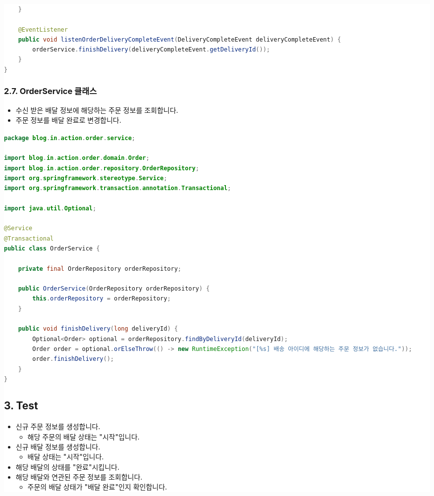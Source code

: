 ```java
    }

    @EventListener
    public void listenOrderDeliveryCompleteEvent(DeliveryCompleteEvent deliveryCompleteEvent) {
        orderService.finishDelivery(deliveryCompleteEvent.getDeliveryId());
    }
}
```

### 2.7. OrderService 클래스

* 수신 받은 배달 정보에 해당하는 주문 정보를 조회합니다.
* 주문 정보를 배달 완료로 변경합니다.

```java
package blog.in.action.order.service;

import blog.in.action.order.domain.Order;
import blog.in.action.order.repository.OrderRepository;
import org.springframework.stereotype.Service;
import org.springframework.transaction.annotation.Transactional;

import java.util.Optional;

@Service
@Transactional
public class OrderService {

    private final OrderRepository orderRepository;

    public OrderService(OrderRepository orderRepository) {
        this.orderRepository = orderRepository;
    }

    public void finishDelivery(long deliveryId) {
        Optional<Order> optional = orderRepository.findByDeliveryId(deliveryId);
        Order order = optional.orElseThrow(() -> new RuntimeException("[%s] 배송 아이디에 해당하는 주문 정보가 없습니다."));
        order.finishDelivery();
    }
}
```

## 3. Test

* 신규 주문 정보를 생성합니다.
    * 해당 주문의 배달 상태는 "시작"입니다.
* 신규 배달 정보를 생성합니다.
    * 배달 상태는 "시작"입니다.
* 해당 배달의 상태를 "완료"시킵니다. 
* 해당 배달와 연관된 주문 정보를 조회합니다.
    * 주문의 배달 상태가 "배달 완료"인지 확인합니다.


[transaction-in-spring-application-context-event-link]: https://junhyunny.github.io/spring-boot/transaction-in-spring-application-context-event/
[async-in-spring-application-context-event-link]: https://junhyunny.github.io/spring-boot/async-in-spring-application-context-event/
[proxy-pattern-link]: https://junhyunny.github.io/information/design-pattern/proxy-pattern/